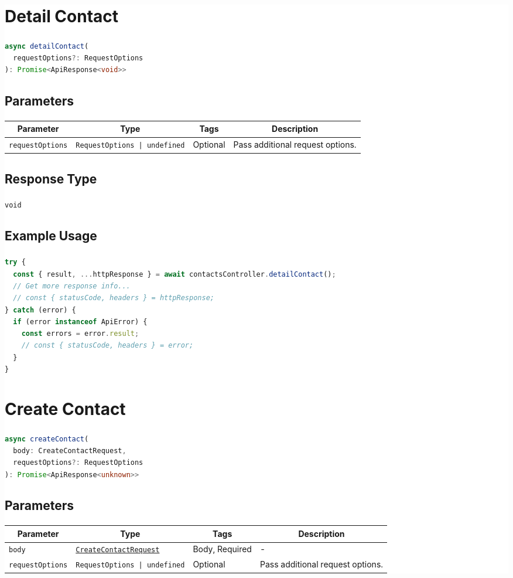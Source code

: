 
# Detail Contact

```ts
async detailContact(
  requestOptions?: RequestOptions
): Promise<ApiResponse<void>>
```

## Parameters

| Parameter | Type | Tags | Description |
|  --- | --- | --- | --- |
| `requestOptions` | `RequestOptions \| undefined` | Optional | Pass additional request options. |

## Response Type

`void`

## Example Usage

```ts
try {
  const { result, ...httpResponse } = await contactsController.detailContact();
  // Get more response info...
  // const { statusCode, headers } = httpResponse;
} catch (error) {
  if (error instanceof ApiError) {
    const errors = error.result;
    // const { statusCode, headers } = error;
  }
}
```


# Create Contact

```ts
async createContact(
  body: CreateContactRequest,
  requestOptions?: RequestOptions
): Promise<ApiResponse<unknown>>
```

## Parameters

| Parameter | Type | Tags | Description |
|  --- | --- | --- | --- |
| `body` | [`CreateContactRequest`](../../doc/models/create-contact-request.md) | Body, Required | - |
| `requestOptions` | `RequestOptions \| undefined` | Optional | Pass additional request options. |
